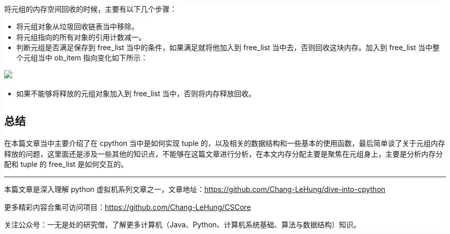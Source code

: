 将元组的内存空间回收的时候，主要有以下几个步骤：

- 将元组对象从垃圾回收链表当中移除。
- 将元组指向的所有对象的引用计数减一。
- 判断元组是否满足保存到 free_list 当中的条件，如果满足就将他加入到 free_list 当中去，否则回收这块内存。加入到 free_list 当中整个元组当中 ob_item 指向变化如下所示：

![](https://img2023.cnblogs.com/blog/2519003/202303/2519003-20230311004157092-1733131271.png)

- 如果不能够将释放的元组对象加入到 free_list 当中，否则将内存释放回收。

## 总结

在本篇文章当中主要介绍了在 cpython 当中是如何实现 tuple 的，以及相关的数据结构和一些基本的使用函数，最后简单谈了关于元组内存释放的问题，这里面还是涉及一些其他的知识点，不能够在这篇文章进行分析，在本文内存分配主要是聚焦在元组身上，主要是分析内存分配和 tuple 的 free_list 是如何交互的。

---

本篇文章是深入理解 python 虚拟机系列文章之一，文章地址：https://github.com/Chang-LeHung/dive-into-cpython

更多精彩内容合集可访问项目：<https://github.com/Chang-LeHung/CSCore>

关注公众号：一无是处的研究僧，了解更多计算机（Java、Python、计算机系统基础、算法与数据结构）知识。

